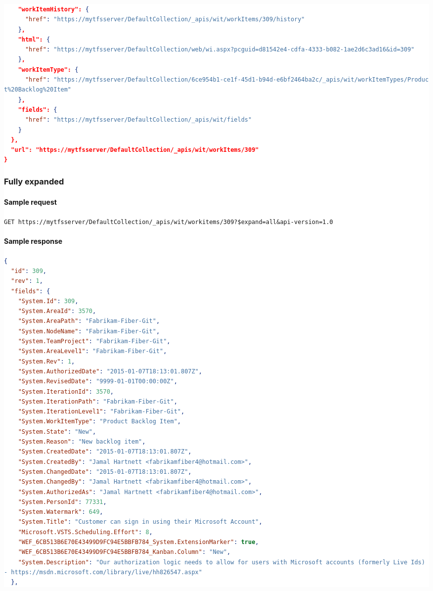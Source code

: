 ```json
    "workItemHistory": {
      "href": "https://mytfsserver/DefaultCollection/_apis/wit/workItems/309/history"
    },
    "html": {
      "href": "https://mytfsserver/DefaultCollection/web/wi.aspx?pcguid=d81542e4-cdfa-4333-b082-1ae2d6c3ad16&id=309"
    },
    "workItemType": {
      "href": "https://mytfsserver/DefaultCollection/6ce954b1-ce1f-45d1-b94d-e6bf2464ba2c/_apis/wit/workItemTypes/Product%20Backlog%20Item"
    },
    "fields": {
      "href": "https://mytfsserver/DefaultCollection/_apis/wit/fields"
    }
  },
  "url": "https://mytfsserver/DefaultCollection/_apis/wit/workItems/309"
}
```


###  Fully expanded
<a name="fullyexpanded" />

#### Sample request

```
GET https://mytfsserver/DefaultCollection/_apis/wit/workitems/309?$expand=all&api-version=1.0
```

#### Sample response

```json
{
  "id": 309,
  "rev": 1,
  "fields": {
    "System.Id": 309,
    "System.AreaId": 3570,
    "System.AreaPath": "Fabrikam-Fiber-Git",
    "System.NodeName": "Fabrikam-Fiber-Git",
    "System.TeamProject": "Fabrikam-Fiber-Git",
    "System.AreaLevel1": "Fabrikam-Fiber-Git",
    "System.Rev": 1,
    "System.AuthorizedDate": "2015-01-07T18:13:01.807Z",
    "System.RevisedDate": "9999-01-01T00:00:00Z",
    "System.IterationId": 3570,
    "System.IterationPath": "Fabrikam-Fiber-Git",
    "System.IterationLevel1": "Fabrikam-Fiber-Git",
    "System.WorkItemType": "Product Backlog Item",
    "System.State": "New",
    "System.Reason": "New backlog item",
    "System.CreatedDate": "2015-01-07T18:13:01.807Z",
    "System.CreatedBy": "Jamal Hartnett <fabrikamfiber4@hotmail.com>",
    "System.ChangedDate": "2015-01-07T18:13:01.807Z",
    "System.ChangedBy": "Jamal Hartnett <fabrikamfiber4@hotmail.com>",
    "System.AuthorizedAs": "Jamal Hartnett <fabrikamfiber4@hotmail.com>",
    "System.PersonId": 77331,
    "System.Watermark": 649,
    "System.Title": "Customer can sign in using their Microsoft Account",
    "Microsoft.VSTS.Scheduling.Effort": 8,
    "WEF_6CB513B6E70E43499D9FC94E5BBFB784_System.ExtensionMarker": true,
    "WEF_6CB513B6E70E43499D9FC94E5BBFB784_Kanban.Column": "New",
    "System.Description": "Our authorization logic needs to allow for users with Microsoft accounts (formerly Live Ids) - https://msdn.microsoft.com/library/live/hh826547.aspx"
  },
```